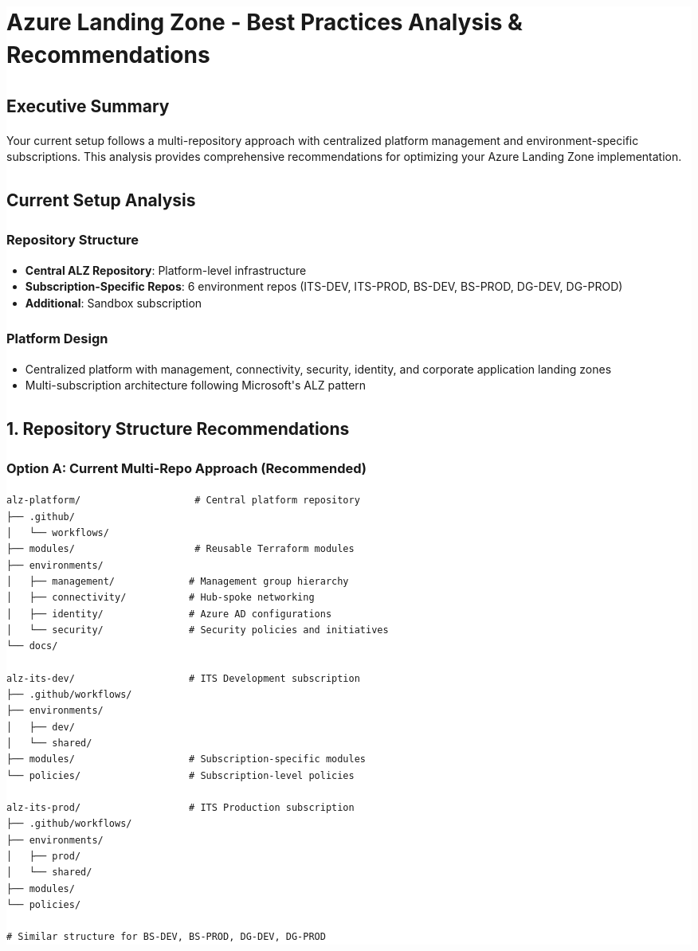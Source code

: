 # Azure Landing Zone - Best Practices Analysis & Recommendations

## Executive Summary

Your current setup follows a multi-repository approach with centralized platform management and environment-specific subscriptions. This analysis provides comprehensive recommendations for optimizing your Azure Landing Zone implementation.

## Current Setup Analysis

### Repository Structure
- **Central ALZ Repository**: Platform-level infrastructure
- **Subscription-Specific Repos**: 6 environment repos (ITS-DEV, ITS-PROD, BS-DEV, BS-PROD, DG-DEV, DG-PROD)
- **Additional**: Sandbox subscription

### Platform Design
- Centralized platform with management, connectivity, security, identity, and corporate application landing zones
- Multi-subscription architecture following Microsoft's ALZ pattern

## 1. Repository Structure Recommendations

### Option A: Current Multi-Repo Approach (Recommended)
```
alz-platform/                    # Central platform repository
├── .github/
│   └── workflows/
├── modules/                     # Reusable Terraform modules
├── environments/
│   ├── management/             # Management group hierarchy
│   ├── connectivity/           # Hub-spoke networking
│   ├── identity/               # Azure AD configurations
│   └── security/               # Security policies and initiatives
└── docs/

alz-its-dev/                    # ITS Development subscription
├── .github/workflows/
├── environments/
│   ├── dev/
│   └── shared/
├── modules/                    # Subscription-specific modules
└── policies/                   # Subscription-level policies

alz-its-prod/                   # ITS Production subscription
├── .github/workflows/
├── environments/
│   ├── prod/
│   └── shared/
├── modules/
└── policies/

# Similar structure for BS-DEV, BS-PROD, DG-DEV, DG-PROD
```
